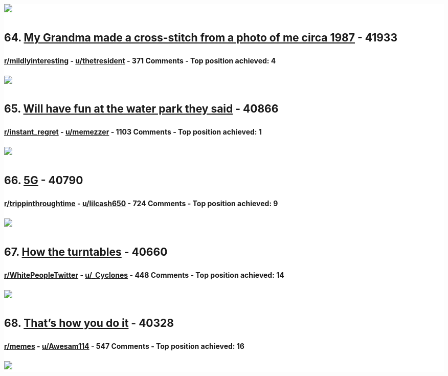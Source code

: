 <a href="https://gfycat.com/regalcornycleanerwrasse"><img src="https://b.thumbs.redditmedia.com/S-d_-SMq7bX-JUCRuy38nkMcYsORLoc7SKOIznf51IA.jpg"></img></a>

## 64. [My Grandma made a cross-stitch from a photo of me circa 1987](http://reddit.com/r/mildlyinteresting/comments/hdp8oc/my_grandma_made_a_crossstitch_from_a_photo_of_me/) - 41933
#### [r/mildlyinteresting](http://reddit.com/r/mildlyinteresting) - [u/thetresident](http://reddit.com/u/thetresident) - 371 Comments - Top position achieved: 4

<a href="https://i.redd.it/rytm7cudmf651.jpg"><img src="https://b.thumbs.redditmedia.com/xUFEFivk4KjBB-D_XOTEPhC2bJqcIz9ZmxvGQlXi9ho.jpg"></img></a>

## 65. [Will have fun at the water park they said](http://reddit.com/r/instant_regret/comments/hdl8bs/will_have_fun_at_the_water_park_they_said/) - 40866
#### [r/instant_regret](http://reddit.com/r/instant_regret) - [u/memezzer](http://reddit.com/u/memezzer) - 1103 Comments - Top position achieved: 1

<a href="https://i.imgur.com/ZgOyUGH.gifv"><img src="https://a.thumbs.redditmedia.com/V2SZH7SBL3fResvA813a4NSInGMfPQepp_LbKVVWxg0.jpg"></img></a>

## 66. [5G](http://reddit.com/r/trippinthroughtime/comments/hdwk22/5g/) - 40790
#### [r/trippinthroughtime](http://reddit.com/r/trippinthroughtime) - [u/lilcash650](http://reddit.com/u/lilcash650) - 724 Comments - Top position achieved: 9

<a href="https://i.imgur.com/rCvC6l0.jpg"><img src="https://a.thumbs.redditmedia.com/kokGLX5kLz_uqaYXGCwSEZsmYoEi6E3Pmi0AwYw7DW4.jpg"></img></a>

## 67. [How the turntables](http://reddit.com/r/WhitePeopleTwitter/comments/hdw92x/how_the_turntables/) - 40660
#### [r/WhitePeopleTwitter](http://reddit.com/r/WhitePeopleTwitter) - [u/_Cyclones](http://reddit.com/u/_Cyclones) - 448 Comments - Top position achieved: 14

<a href="https://i.redd.it/okasx5v9uh651.png"><img src="https://b.thumbs.redditmedia.com/vazcmtVp_HHnlfwHFXbcabqFWYTcNNX_Cy2eMJ2qRIQ.jpg"></img></a>

## 68. [That’s how you do it](http://reddit.com/r/memes/comments/he1fwl/thats_how_you_do_it/) - 40328
#### [r/memes](http://reddit.com/r/memes) - [u/Awesam114](http://reddit.com/u/Awesam114) - 547 Comments - Top position achieved: 16

<a href="https://i.redd.it/t8e4udky6j651.jpg"><img src="https://b.thumbs.redditmedia.com/45sbaRW7tgsZ8WiAFpmky2hEMhxV8gkf_BL2kheEfyE.jpg"></img></a>
